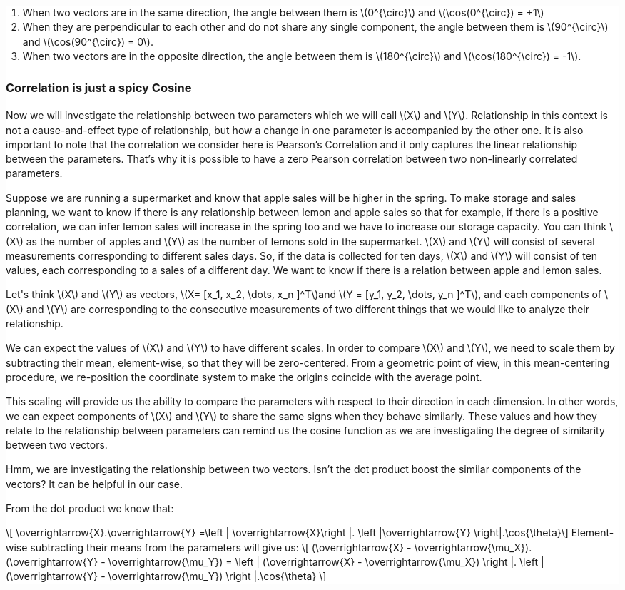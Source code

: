 1. When two vectors are in the same direction, the angle between them is \\(0^{\circ}\\)
 and \\(\cos(0^{\circ}) = +1\\)
2. When they are perpendicular to each other and do not share any single component, the angle between them is \\(90^{\circ}\\) and \\(\cos(90^{\circ}) = 0\\).
3. When two vectors are in the opposite direction, the angle between them is \\(180^{\circ}\\) and \\(\cos(180^{\circ}) = -1\\).

### Correlation is just a spicy Cosine

Now we will investigate the relationship between two parameters which we will call \\(X\\) and \\(Y\\). Relationship in this context is not a cause-and-effect type of relationship, but how a change in one parameter is accompanied by the other one. It is also important to note that the correlation we consider here is Pearson’s Correlation and it only captures the linear relationship between the parameters. That’s why it is possible to have a zero Pearson correlation between two non-linearly correlated parameters.


Suppose we are running a supermarket and know that apple sales will be higher in the spring. To make storage and sales planning, we want to know if there is any relationship between lemon and apple sales so that for example, if  there is a positive correlation, we can infer lemon sales will increase in the spring too and we have to increase our storage capacity. 
You can think \\(X\\) as the number of apples and \\(Y\\) as the number of lemons sold in the supermarket. \\(X\\) and \\(Y\\) will consist of several measurements corresponding to different sales days. So, if the data is collected for ten  days, \\(X\\) and \\(Y\\) will consist of ten values, each corresponding to a sales of a different day. We want to know if there is a relation between apple and lemon sales.


Let's think \\(X\\) and \\(Y\\) as vectors, \\(X= [x_1, x_2, \dots, x_n ]^T\\)and \\(Y = [y_1, y_2, \dots, y_n ]^T\\), and each components of \\(X\\) and \\(Y\\) are corresponding to the consecutive measurements of two different things that we would like to analyze their relationship.


We can expect the values of \\(X\\) and \\(Y\\) to have different scales. In order to compare \\(X\\) and \\(Y\\), we need to scale them by subtracting their mean, element-wise, so that they will be zero-centered. From a geometric point of view, in this mean-centering procedure, we re-position the coordinate system to make the origins coincide with the average point.

This scaling will provide us the ability to  compare the parameters with respect to their direction in each dimension. In other words, we can expect components of \\(X\\) and \\(Y\\) to share the same signs when they behave similarly. These values and how they relate to the relationship between parameters can remind us the cosine function as we are investigating the degree of similarity between two vectors.


Hmm, we are investigating the relationship between two vectors. Isn’t the dot product boost the similar components of the vectors? It can be helpful in our case.

From the dot product we know that:

\\[
\overrightarrow{X}.\overrightarrow{Y} =\left | \overrightarrow{X}\right |. \left |\overrightarrow{Y} \right|.\cos{\theta}\\]
Element-wise subtracting their means from the parameters will give us:
\\[
(\overrightarrow{X} - \overrightarrow{\mu_X}).(\overrightarrow{Y} - \overrightarrow{\mu_Y}) = \left | (\overrightarrow{X} - \overrightarrow{\mu_X}) \right |.  \left | (\overrightarrow{Y} - \overrightarrow{\mu_Y}) \right |.\cos{\theta}
\\]
